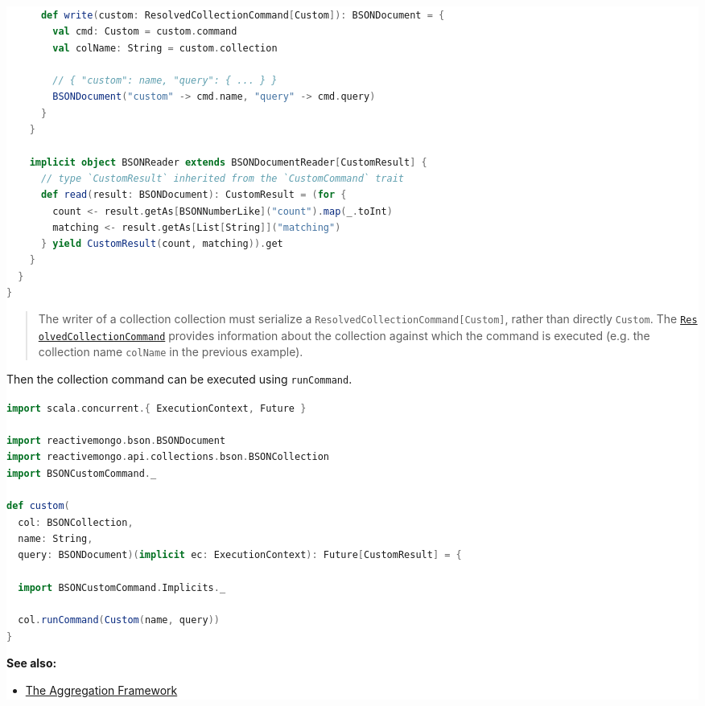 ```scala
      def write(custom: ResolvedCollectionCommand[Custom]): BSONDocument = {
        val cmd: Custom = custom.command
        val colName: String = custom.collection        

        // { "custom": name, "query": { ... } }
        BSONDocument("custom" -> cmd.name, "query" -> cmd.query)
      }
    }

    implicit object BSONReader extends BSONDocumentReader[CustomResult] {
      // type `CustomResult` inherited from the `CustomCommand` trait
      def read(result: BSONDocument): CustomResult = (for {
        count <- result.getAs[BSONNumberLike]("count").map(_.toInt)
        matching <- result.getAs[List[String]]("matching")
      } yield CustomResult(count, matching)).get
    }
  }
}
```

> The writer of a collection collection must serialize a `ResolvedCollectionCommand[Custom]`, rather than directly `Custom`. The [`ResolvedCollectionCommand`](../../api/index.html#reactivemongo.api.commands.ResolvedCollectionCommand) provides information about the collection against which the command is executed (e.g. the collection name `colName` in the previous example).

Then the collection command can be executed using `runCommand`.

```scala
import scala.concurrent.{ ExecutionContext, Future }

import reactivemongo.bson.BSONDocument
import reactivemongo.api.collections.bson.BSONCollection
import BSONCustomCommand._

def custom(
  col: BSONCollection,
  name: String,
  query: BSONDocument)(implicit ec: ExecutionContext): Future[CustomResult] = {

  import BSONCustomCommand.Implicits._

  col.runCommand(Custom(name, query))
}
```

**See also:**

- [The Aggregation Framework](aggregation.html)
